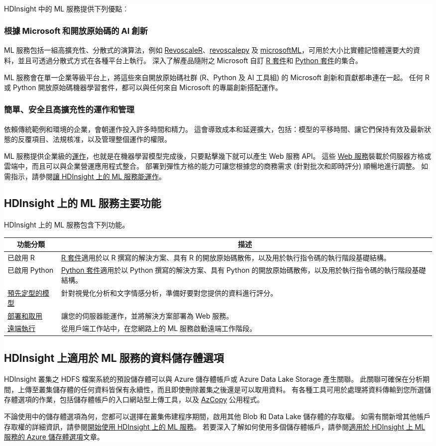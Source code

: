 HDInsight 中的 ML 服務提供下列優點︰

### <a name="ai-innovation-from-microsoft-and-open-source"></a>根據 Microsoft 和開放原始碼的 AI 創新

  ML 服務包括一組高擴充性、分散式的演算法，例如 [RevoscaleR](https://docs.microsoft.com/machine-learning-server/r-reference/revoscaler/revoscaler)、[revoscalepy](https://docs.microsoft.com/machine-learning-server/python-reference/revoscalepy/revoscalepy-package) 及 [microsoftML](https://docs.microsoft.com/machine-learning-server/python-reference/microsoftml/microsoftml-package)，可用於大小比實體記憶體還要大的資料，並且可透過分散式方式在各種平台上執行。 深入了解產品隨附之 Microsoft 自訂 [R 套件](https://docs.microsoft.com/machine-learning-server/r-reference/introducing-r-server-r-package-reference)和 [Python 套件](https://docs.microsoft.com/machine-learning-server/python-reference/introducing-python-package-reference)的集合。
  
  ML 服務會在單一企業等級平台上，將這些來自開放原始碼社群 (R、Python 及 AI 工具組) 的 Microsoft 創新和貢獻都串連在一起。 任何 R 或 Python 開放原始碼機器學習套件，都可以與任何來自 Microsoft 的專屬創新搭配運作。

### <a name="simple-secure-and-high-scale-operationalization-and-administration"></a>簡單、安全且高擴充性的運作和管理

  依賴傳統範例和環境的企業，會朝運作投入許多時間和精力。 這會導致成本和延遲擴大，包括：模型的平移時間、讓它們保持有效及最新狀態的反覆項目、法規核准，以及管理整個運作的權限。

  ML 服務提供企業級的[運作](https://docs.microsoft.com/machine-learning-server/what-is-operationalization)，也就是在機器學習模型完成後，只要點擊幾下就可以產生 Web 服務 API。 這些 [Web 服務](https://docs.microsoft.com/machine-learning-server/operationalize/concept-what-are-web-services)裝載於伺服器方格或雲端中，而且可以與企業營運應用程式整合。 部署到彈性方格的能力可讓您根據您的商務需求 (針對批次和即時評分) 順暢地進行調整。 如需指示，請參閱[讓 HDInsight 上的 ML 服務能運作](r-server-operationalize.md)。



## <a name="key-features-of-ml-services-on-hdinsight"></a>HDInsight 上的 ML 服務主要功能

HDInsight 上的 ML 服務包含下列功能。

| 功能分類 | 描述 |
|------------------|-------------|
| 已啟用 R | [R 套件](https://docs.microsoft.com/machine-learning-server/r-reference/introducing-r-server-r-package-reference)適用於以 R 撰寫的解決方案、具有 R 的開放原始碼散佈，以及用於執行指令碼的執行階段基礎結構。 |
| 已啟用 Python | [Python 套件](https://docs.microsoft.com/machine-learning-server/python-reference/introducing-python-package-reference)適用於以 Python 撰寫的解決方案、具有 Python 的開放原始碼散佈，以及用於執行指令碼的執行階段基礎結構。
| [預先定型的模型](https://docs.microsoft.com/machine-learning-server/install/microsoftml-install-pretrained-models) | 針對視覺化分析和文字情感分析，準備好要對您提供的資料進行評分。 |
| [部署和取用](r-server-operationalize.md) | 讓您的伺服器能運作，並將解決方案部署為 Web 服務。 |
| [遠端執行](r-server-hdinsight-manage.md#connect-remotely-to-microsoft-ml-services) | 從用戶端工作站中，在您網路上的 ML 服務啟動遠端工作階段。 |


## <a name="data-storage-options-for-ml-services-on-hdinsight"></a>HDInsight 上適用於 ML 服務的資料儲存體選項

HDInsight 叢集之 HDFS 檔案系統的預設儲存體可以與 Azure 儲存體帳戶或 Azure Data Lake Storage 產生關聯。 此關聯可確保在分析期間，上傳至叢集儲存體的任何資料皆保有永續性，而且即使刪除叢集之後還是可以取用資料。 有各種工具可用於處理將資料傳輸到您所選儲存體選項的作業，包括儲存體帳戶的入口網站型上傳工具，以及 [AzCopy](../../storage/common/storage-use-azcopy.md) 公用程式。

不論使用中的儲存體選項為何，您都可以選擇在叢集佈建程序期間，啟用其他 Blob 和 Data Lake 儲存體的存取權。 如需有關新增其他帳戶存取權的詳細資訊，請參閱[開始使用 HDInsight 上的 ML 服務](https://docs.microsoft.com/azure/hdinsight/hdinsight-hadoop-r-server-get-started)。 若要深入了解如何使用多個儲存體帳戶，請參閱[適用於 HDInsight 上 ML 服務的 Azure 儲存體選項](https://docs.microsoft.com/azure/hdinsight/hdinsight-hadoop-r-server-storage)文章。
